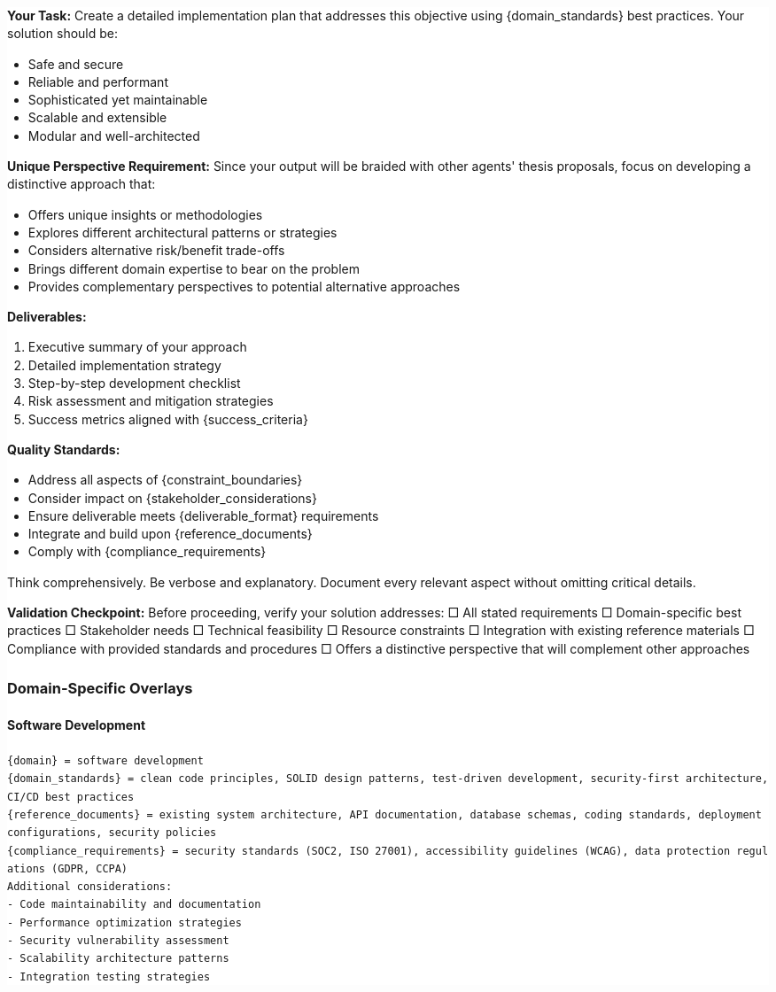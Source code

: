 **Your Task:**
Create a detailed implementation plan that addresses this objective using {domain_standards} best practices. Your solution should be:
- Safe and secure
- Reliable and performant
- Sophisticated yet maintainable
- Scalable and extensible
- Modular and well-architected

**Unique Perspective Requirement:**
Since your output will be braided with other agents' thesis proposals, focus on developing a distinctive approach that:
- Offers unique insights or methodologies
- Explores different architectural patterns or strategies
- Considers alternative risk/benefit trade-offs
- Brings different domain expertise to bear on the problem
- Provides complementary perspectives to potential alternative approaches

**Deliverables:**
1. Executive summary of your approach
2. Detailed implementation strategy
3. Step-by-step development checklist
4. Risk assessment and mitigation strategies
5. Success metrics aligned with {success_criteria}

**Quality Standards:**
- Address all aspects of {constraint_boundaries}
- Consider impact on {stakeholder_considerations}
- Ensure deliverable meets {deliverable_format} requirements
- Integrate and build upon {reference_documents}
- Comply with {compliance_requirements}

Think comprehensively. Be verbose and explanatory. Document every relevant aspect without omitting critical details.

**Validation Checkpoint:**
Before proceeding, verify your solution addresses:
□ All stated requirements
□ Domain-specific best practices
□ Stakeholder needs
□ Technical feasibility
□ Resource constraints
□ Integration with existing reference materials
□ Compliance with provided standards and procedures
□ Offers a distinctive perspective that will complement other approaches

### Domain-Specific Overlays

#### Software Development
```
{domain} = software development
{domain_standards} = clean code principles, SOLID design patterns, test-driven development, security-first architecture, CI/CD best practices
{reference_documents} = existing system architecture, API documentation, database schemas, coding standards, deployment configurations, security policies
{compliance_requirements} = security standards (SOC2, ISO 27001), accessibility guidelines (WCAG), data protection regulations (GDPR, CCPA)
Additional considerations:
- Code maintainability and documentation
- Performance optimization strategies
- Security vulnerability assessment
- Scalability architecture patterns
- Integration testing strategies
```
